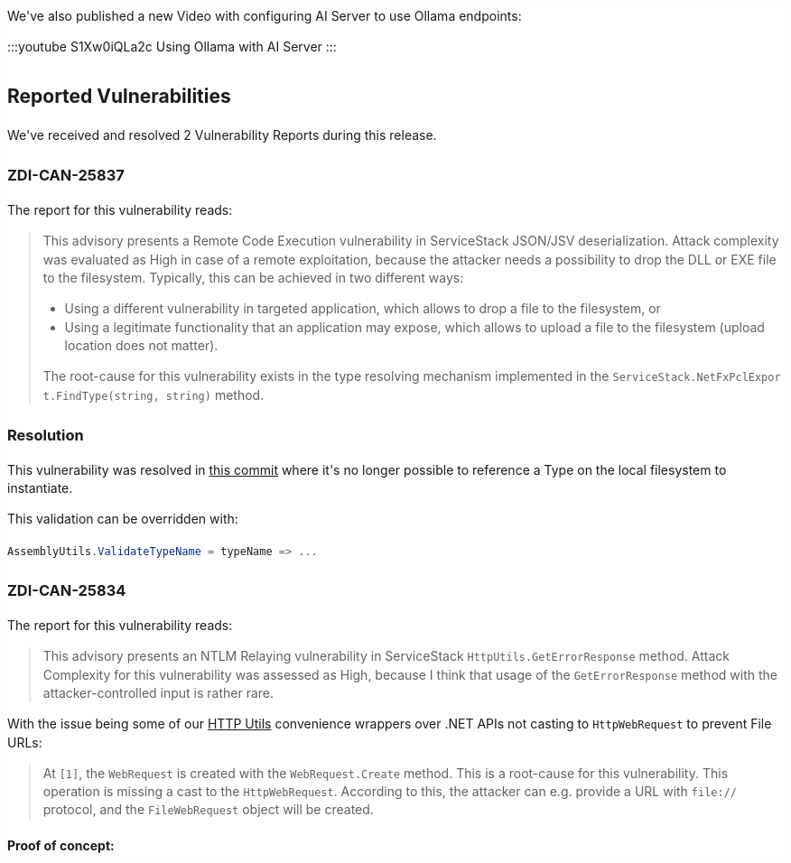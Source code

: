 We've also published a new Video with configuring AI Server to use Ollama endpoints:

:::youtube S1Xw0iQLa2c
Using Ollama with AI Server
:::

## Reported Vulnerabilities

We've received and resolved 2 Vulnerability Reports during this release.

### ZDI-CAN-25837

The report for this vulnerability reads:

> This advisory presents a Remote Code Execution vulnerability in ServiceStack JSON/JSV deserialization. Attack complexity was evaluated as High in case of a remote exploitation, because the attacker needs a possibility to drop the DLL or EXE file to the filesystem. Typically, this can be achieved in two different ways:
> * Using a different vulnerability in targeted application, which allows to drop a file to the filesystem, or
> * Using a legitimate functionality that an application may expose, which allows to upload a file to the filesystem (upload location does not matter).
> 
> The root-cause for this vulnerability exists in the type resolving mechanism implemented in the `ServiceStack.NetFxPclExport.FindType(string, string)` method.

### Resolution

This vulnerability was resolved in [this commit](https://github.com/ServiceStack/ServiceStack/commit/0338d1d45aadd6d14e3bcda125fcdb61e7ec89af) where it's no longer possible to reference a Type on the local filesystem to instantiate.

This validation can be overridden with:

```csharp
AssemblyUtils.ValidateTypeName = typeName => ...
```

### ZDI-CAN-25834

The report for this vulnerability reads:

> This advisory presents an NTLM Relaying vulnerability in ServiceStack `HttpUtils.GetErrorResponse` method. Attack Complexity for this vulnerability was assessed as High, because I think that usage of the `GetErrorResponse` method with the attacker-controlled input is rather rare.

With the issue being some of our [HTTP Utils](/http-utils) convenience wrappers over .NET APIs not casting to `HttpWebRequest` to prevent File URLs:

> At `[1]`, the `WebRequest` is created with the `WebRequest.Create` method. This is a root-cause for this vulnerability. This operation is missing a cast to the `HttpWebRequest`. According to this, the attacker can e.g. provide a URL with `file://` protocol, and the `FileWebRequest` object will be created.

#### Proof of concept:
